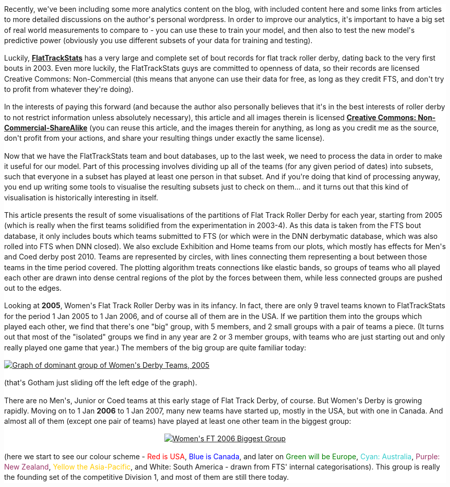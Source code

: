 <html><body><p>Recently, we've been including some more analytics content on the blog, with included content here and some links from articles to more detailed discussions on the author's personal wordpress. In order to improve our analytics, it's important to have a big set of real world measurements to compare to - you can use these to train your model, and then also to test the new model's predictive power (obviously you use different subsets of your data for training and testing).

Luckily, <strong><a href="http://www.flattrackstats.com">FlatTrackStats</a></strong> has a very large and complete set of bout records for flat track roller derby, dating back to the very first bouts in 2003. Even more luckily, the FlatTrackStats guys are committed to openness of data, so their records are licensed Creative Commons: Non-Commercial (this means that anyone can use their data for free, as long as they credit FTS, and don't try to profit from whatever they're doing).

In the interests of paying this forward (and because the author also personally believes that it's in the best interests of roller derby to not restrict information unless absolutely necessary), this article and all images therein is licensed <strong><a href="https://creativecommons.org/licenses/by-nc-sa/4.0/">Creative Commons: Non-Commercial-ShareAlike</a></strong> (you can reuse this article, and the images therein for anything, as long as you credit me as the source, don't profit from your actions, and share your resulting things under exactly the same license).

Now that we have the FlatTrackStats team and bout databases, up to the last week, we need to process the data in order to make it useful for our model. Part of this processing involves dividing up all of the teams (for any given period of dates) into subsets, such that everyone in a subset has played at least one person in that subset. And if you're doing that kind of processing anyway, you end up writing some tools to visualise the resulting subsets just to check on them... and it turns out that this kind of visualisation is historically interesting in itself.

This article presents the result of some visualisations of the partitions of Flat Track Roller Derby for each year, starting from 2005 (which is really when the first teams solidified from the experimentation in 2003-4). As this data is taken from the FTS bout database, it only includes bouts which teams submitted to FTS (or which were in the DNN derbymatic database, which was also rolled into FTS when DNN closed). We also exclude Exhibition and Home teams from our plots, which mostly has effects for Men's and Coed derby post 2010. Teams are represented by circles, with lines connecting them representing a bout between those teams in the time period covered. The plotting algorithm treats connections like elastic bands, so groups of teams who all played each other are drawn into dense central regions of the plot by the forces between them, while less connected groups are pushed out to the edges.

Looking at <strong>2005</strong>, Women's Flat Track Roller Derby was in its infancy. In fact, there are only 9 travel teams known to FlatTrackStats for the period 1 Jan 2005 to 1 Jan 2006, and of course all of them are in the USA. If we partition them into the groups which played each other, we find that there's one "big" group, with 5 members, and 2 small groups with a pair of teams a piece. (It turns out that most of the "isolated" groups we find in any year are 2 or 3 member groups, with teams who are just starting out and only really played one game that year.) The members of the big group are quite familiar today:

<a href="/2015/06/group-1.png"><img class=" size-medium wp-image-4654 aligncenter" src="https://www.scottishrollerderbyblog.com/2015/06/group-1.png?w=300" alt="Graph of dominant group of Women's Derby Teams, 2005" width="300" height="300"></a>

(that's Gotham just sliding off the left edge of the graph).

There are no Men's, Junior or Coed teams at this early stage of Flat Track Derby, of course.
But Women's Derby is growing rapidly. Moving on to 1 Jan <strong>2006</strong> to 1 Jan 2007, many new teams have started up, mostly in the USA, but with one in Canada. And almost all of them (except one pair of teams) have played at least one other team in the biggest group:
</p><p style="text-align:center;"><a href="https://www.scottishrollerderbyblog.com/2015/06/group-11.png"><img class="alignnone size-medium wp-image-4655" src="https://www.scottishrollerderbyblog.com/2015/06/group-11-e1433665617798.png?w=300" alt="Women's FT 2006 Biggest Group" width="300" height="287"></a></p>
(here we start to see our colour scheme - <span style="color:#ff0000;">Red is USA</span>, <span style="color:#0000ff;">Blue is Canada</span>, and later on <span style="color:#008000;">Green will be Europe</span>, <span style="color:#33cccc;">Cyan: Australia</span>, <span style="color:#993366;">Purple: New Zealand</span>, <span style="color:#ffcc00;">Yellow the Asia-Pacific</span>, and White: South America - drawn from FTS' internal categorisations). This group is really the founding set of the competitive Division 1, and most of them are still there today.
